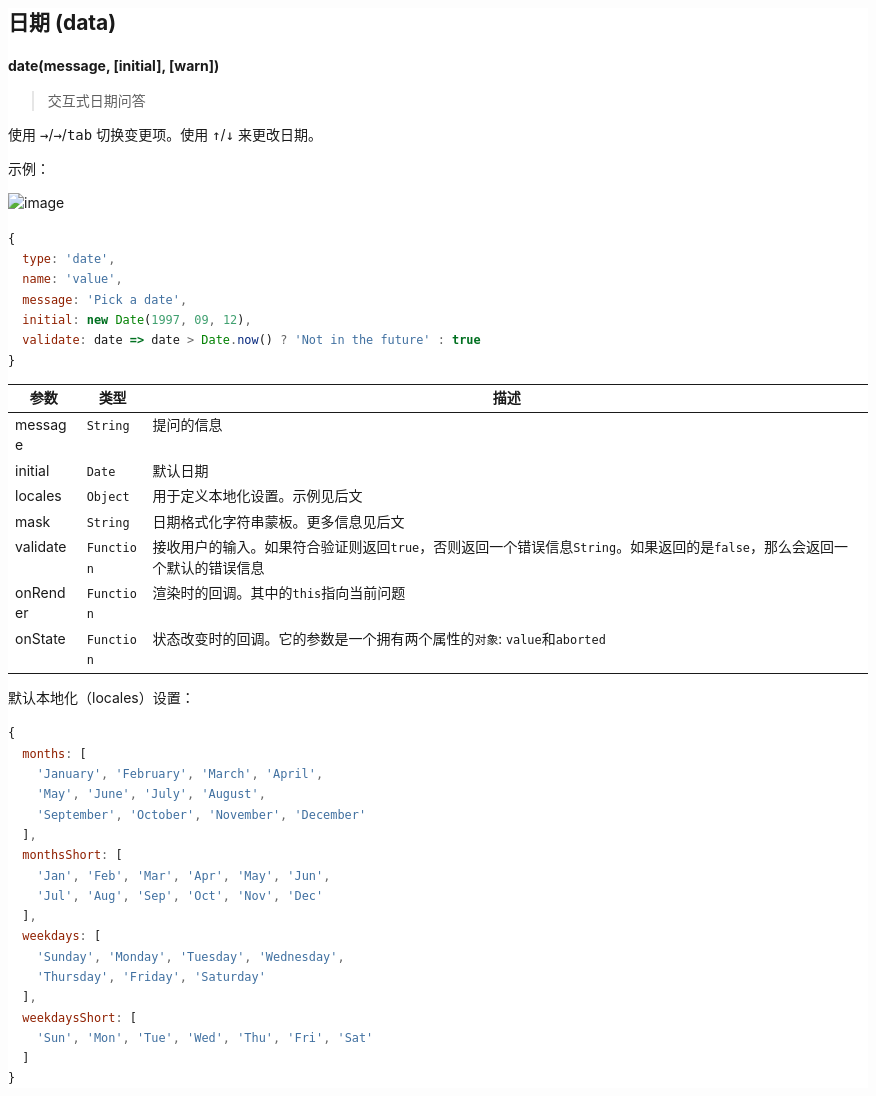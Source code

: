 ## 日期 (data)

**date(message, [initial], [warn])**

> 交互式日期问答

使用 <kbd>→</kbd>/<kbd>→</kbd>/<kbd>tab</kbd> 切换变更项。使用 <kbd>↑</kbd>/<kbd>↓</kbd> 来更改日期。

示例：

![image](/prompts_docs_cn/images/date.gif)

```js
{
  type: 'date',
  name: 'value',
  message: 'Pick a date',
  initial: new Date(1997, 09, 12),
  validate: date => date > Date.now() ? 'Not in the future' : true
}
```

| 参数 | 类型 | 描述 |
| -------|--------| --------- | 
| message | `String`  |  提问的信息 |
| initial | `Date` | 默认日期 |
| locales | `Object`|  用于定义本地化设置。示例见后文 |
| mask | `String` | 日期格式化字符串蒙板。更多信息见后文 |
| validate | `Function` |  接收用户的输入。如果符合验证则返回`true`，否则返回一个错误信息`String`。如果返回的是`false`，那么会返回一个默认的错误信息 |
| onRender | `Function` | 渲染时的回调。其中的`this`指向当前问题 |
| onState | `Function` | 状态改变时的回调。它的参数是一个拥有两个属性的`对象`: `value`和`aborted` |

默认本地化（locales）设置：

```js
{
  months: [
    'January', 'February', 'March', 'April',
    'May', 'June', 'July', 'August',
    'September', 'October', 'November', 'December'
  ],
  monthsShort: [
    'Jan', 'Feb', 'Mar', 'Apr', 'May', 'Jun',
    'Jul', 'Aug', 'Sep', 'Oct', 'Nov', 'Dec'
  ],
  weekdays: [
    'Sunday', 'Monday', 'Tuesday', 'Wednesday',
    'Thursday', 'Friday', 'Saturday'
  ],
  weekdaysShort: [
    'Sun', 'Mon', 'Tue', 'Wed', 'Thu', 'Fri', 'Sat'
  ]
}
```

<date-format-table />